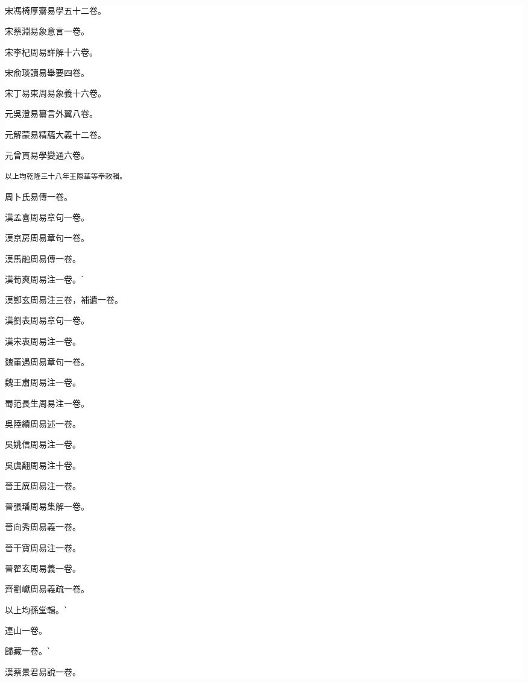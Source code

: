 宋馮椅厚齋易學五十二卷。

宋蔡淵易象意言一卷。

宋李杞周易詳解十六卷。

宋俞琰讀易舉要四卷。

宋丁易東周易象義十六卷。

元吳澄易纂言外翼八卷。

元解蒙易精蘊大義十二卷。

元曾貫易學變通六卷。

`以上均乾隆三十八年王際華等奉敕輯。`

周卜氏易傳一卷。

漢孟喜周易章句一卷。

漢京房周易章句一卷。

漢馬融周易傳一卷。

漢荀爽周易注一卷。`

漢鄭玄周易注三卷，補遺一卷。

漢劉表周易章句一卷。

漢宋衷周易注一卷。

魏董遇周易章句一卷。

魏王肅周易注一卷。

蜀范長生周易注一卷。

吳陸績周易述一卷。

吳姚信周易注一卷。

吳虞翻周易注十卷。

晉王廙周易注一卷。

晉張璠周易集解一卷。

晉向秀周易義一卷。

晉干寶周易注一卷。

晉翟玄周易義一卷。

齊劉巘周易義疏一卷。

以上均孫堂輯。`

連山一卷。

歸藏一卷。`

漢蔡景君易說一卷。
